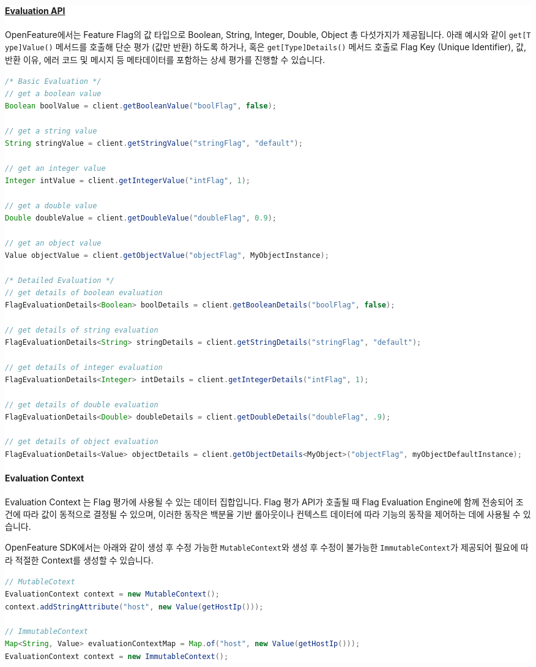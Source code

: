 #### [Evaluation API](https://github.com/open-feature/java-sdk/blob/main/src/main/java/dev/openfeature/sdk/Features.java)

OpenFeature에서는 Feature Flag의 값 타입으로 Boolean, String, Integer, Double, Object 총 다섯가지가 제공됩니다. 아래 예시와 같이 `get[Type]Value()` 메서드를 호출해 단순 평가 (값만 반환) 하도록 하거나, 혹은 `get[Type]Details()` 메서드 호출로 Flag Key (Unique Identifier), 값, 반환 이유, 에러 코드 및 메시지 등 메타데이터를 포함하는 상세 평가를 진행할 수 있습니다.

```java
/* Basic Evaluation */
// get a boolean value
Boolean boolValue = client.getBooleanValue("boolFlag", false);

// get a string value
String stringValue = client.getStringValue("stringFlag", "default");

// get an integer value
Integer intValue = client.getIntegerValue("intFlag", 1);

// get a double value
Double doubleValue = client.getDoubleValue("doubleFlag", 0.9);

// get an object value
Value objectValue = client.getObjectValue("objectFlag", MyObjectInstance);

/* Detailed Evaluation */
// get details of boolean evaluation
FlagEvaluationDetails<Boolean> boolDetails = client.getBooleanDetails("boolFlag", false);

// get details of string evaluation
FlagEvaluationDetails<String> stringDetails = client.getStringDetails("stringFlag", "default");

// get details of integer evaluation
FlagEvaluationDetails<Integer> intDetails = client.getIntegerDetails("intFlag", 1);

// get details of double evaluation
FlagEvaluationDetails<Double> doubleDetails = client.getDoubleDetails("doubleFlag", .9);

// get details of object evaluation
FlagEvaluationDetails<Value> objectDetails = client.getObjectDetails<MyObject>("objectFlag", myObjectDefaultInstance);
```

#### Evaluation Context

Evaluation Context 는 Flag 평가에 사용될 수 있는 데이터 집합입니다. Flag 평가 API가 호출될 때 Flag Evaluation Engine에 함께 전송되어 조건에 따라 값이 동적으로 결정될 수 있으며, 이러한 동작은 백분율 기반 롤아웃이나 컨텍스트 데이터에 따라 기능의 동작을 제어하는 데에 사용될 수 있습니다.

OpenFeature SDK에서는 아래와 같이 생성 후 수정 가능한  `MutableContext`와 생성 후 수정이 불가능한 `ImmutableContext`가 제공되어 필요에 따라 적절한 Context를 생성할 수 있습니다.

```java
// MutableCotext
EvaluationContext context = new MutableContext();
context.addStringAttribute("host", new Value(getHostIp()));

// ImmutableContext
Map<String, Value> evaluationContextMap = Map.of("host", new Value(getHostIp()));
EvaluationContext context = new ImmutableContext();
```
